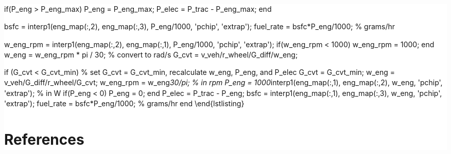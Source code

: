 if(P_eng > P_eng_max)
    P_eng = P_eng_max;
    P_elec = P_trac - P_eng_max;
end

bsfc = interp1(eng_map(:,2), eng_map(:,3), P_eng/1000, 'pchip', 'extrap');
fuel_rate = bsfc*P_eng/1000; % grams/hr

w_eng_rpm = interp1(eng_map(:,2), eng_map(:,1), P_eng/1000, 'pchip', 'extrap');
if(w_eng_rpm < 1000)
    w_eng_rpm = 1000;
end
w_eng = w_eng_rpm * pi / 30;  % convert to rad/s
G_cvt =  v_veh/r_wheel/G_diff/w_eng;

if (G_cvt < G_cvt_min) % set G_cvt = G_cvt_min, recalculate w_eng, P_eng, and P_elec
   G_cvt = G_cvt_min;
   w_eng = v_veh/G_diff/r_wheel/G_cvt;
   w_eng_rpm = w_eng*30/pi;  % in rpm
   P_eng = 1000*interp1(eng_map(:,1), eng_map(:,2), w_eng, 'pchip', 'extrap'); % in W
   if(P_eng < 0)
       P_eng = 0;
   end
   P_elec = P_trac - P_eng;
   bsfc = interp1(eng_map(:,1), eng_map(:,3), w_eng, 'pchip', 'extrap');
   fuel_rate = bsfc*P_eng/1000; % grams/hr
 end
\end{lstlisting}

# References